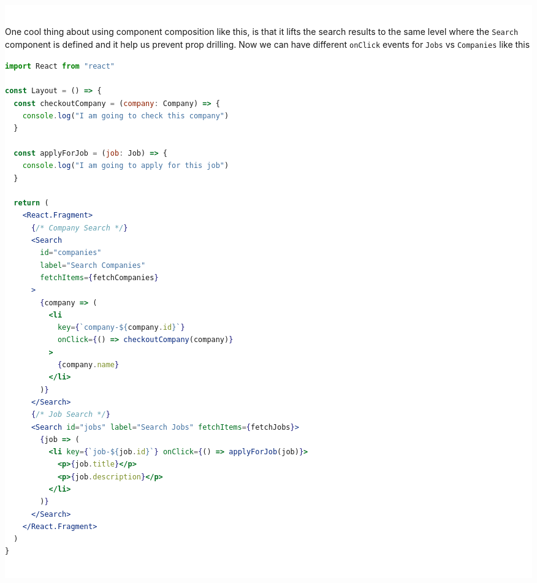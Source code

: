<br />

One cool thing about using component composition like this, is that it lifts the search results to the same level where the
`Search` component is defined and it help us prevent prop drilling. Now we can have different `onClick` events for
`Jobs` vs `Companies` like this

```jsx
import React from "react"

const Layout = () => {
  const checkoutCompany = (company: Company) => {
    console.log("I am going to check this company")
  }

  const applyForJob = (job: Job) => {
    console.log("I am going to apply for this job")
  }

  return (
    <React.Fragment>
      {/* Company Search */}
      <Search
        id="companies"
        label="Search Companies"
        fetchItems={fetchCompanies}
      >
        {company => (
          <li
            key={`company-${company.id}`}
            onClick={() => checkoutCompany(company)}
          >
            {company.name}
          </li>
        )}
      </Search>
      {/* Job Search */}
      <Search id="jobs" label="Search Jobs" fetchItems={fetchJobs}>
        {job => (
          <li key={`job-${job.id}`} onClick={() => applyForJob(job)}>
            <p>{job.title}</p>
            <p>{job.description}</p>
          </li>
        )}
      </Search>
    </React.Fragment>
  )
}
```

<br />
